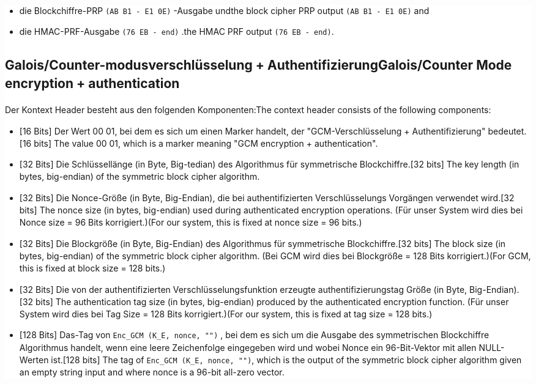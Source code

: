 * <span data-ttu-id="5dded-174">die Blockchiffre-PRP `(AB B1 - E1 0E)` -Ausgabe und</span><span class="sxs-lookup"><span data-stu-id="5dded-174">the block cipher PRP output `(AB B1 - E1 0E)` and</span></span>

* <span data-ttu-id="5dded-175">die HMAC-PRF-Ausgabe `(76 EB - end)` .</span><span class="sxs-lookup"><span data-stu-id="5dded-175">the HMAC PRF output `(76 EB - end)`.</span></span>

## <a name="galoiscounter-mode-encryption--authentication"></a><span data-ttu-id="5dded-176">Galois/Counter-modusverschlüsselung + Authentifizierung</span><span class="sxs-lookup"><span data-stu-id="5dded-176">Galois/Counter Mode encryption + authentication</span></span>

<span data-ttu-id="5dded-177">Der Kontext Header besteht aus den folgenden Komponenten:</span><span class="sxs-lookup"><span data-stu-id="5dded-177">The context header consists of the following components:</span></span>

* <span data-ttu-id="5dded-178">[16 Bits] Der Wert 00 01, bei dem es sich um einen Marker handelt, der "GCM-Verschlüsselung + Authentifizierung" bedeutet.</span><span class="sxs-lookup"><span data-stu-id="5dded-178">[16 bits] The value 00 01, which is a marker meaning "GCM encryption + authentication".</span></span>

* <span data-ttu-id="5dded-179">[32 Bits] Die Schlüssellänge (in Byte, Big-tedian) des Algorithmus für symmetrische Blockchiffre.</span><span class="sxs-lookup"><span data-stu-id="5dded-179">[32 bits] The key length (in bytes, big-endian) of the symmetric block cipher algorithm.</span></span>

* <span data-ttu-id="5dded-180">[32 Bits] Die Nonce-Größe (in Byte, Big-Endian), die bei authentifizierten Verschlüsselungs Vorgängen verwendet wird.</span><span class="sxs-lookup"><span data-stu-id="5dded-180">[32 bits] The nonce size (in bytes, big-endian) used during authenticated encryption operations.</span></span> <span data-ttu-id="5dded-181">(Für unser System wird dies bei Nonce size = 96 Bits korrigiert.)</span><span class="sxs-lookup"><span data-stu-id="5dded-181">(For our system, this is fixed at nonce size = 96 bits.)</span></span>

* <span data-ttu-id="5dded-182">[32 Bits] Die Blockgröße (in Byte, Big-Endian) des Algorithmus für symmetrische Blockchiffre.</span><span class="sxs-lookup"><span data-stu-id="5dded-182">[32 bits] The block size (in bytes, big-endian) of the symmetric block cipher algorithm.</span></span> <span data-ttu-id="5dded-183">(Bei GCM wird dies bei Blockgröße = 128 Bits korrigiert.)</span><span class="sxs-lookup"><span data-stu-id="5dded-183">(For GCM, this is fixed at block size = 128 bits.)</span></span>

* <span data-ttu-id="5dded-184">[32 Bits] Die von der authentifizierten Verschlüsselungsfunktion erzeugte authentifizierungstag Größe (in Byte, Big-Endian).</span><span class="sxs-lookup"><span data-stu-id="5dded-184">[32 bits] The authentication tag size (in bytes, big-endian) produced by the authenticated encryption function.</span></span> <span data-ttu-id="5dded-185">(Für unser System wird dies bei Tag Size = 128 Bits korrigiert.)</span><span class="sxs-lookup"><span data-stu-id="5dded-185">(For our system, this is fixed at tag size = 128 bits.)</span></span>

* <span data-ttu-id="5dded-186">[128 Bits] Das-Tag von `Enc_GCM (K_E, nonce, "")` , bei dem es sich um die Ausgabe des symmetrischen Blockchiffre Algorithmus handelt, wenn eine leere Zeichenfolge eingegeben wird und wobei Nonce ein 96-Bit-Vektor mit allen NULL-Werten ist.</span><span class="sxs-lookup"><span data-stu-id="5dded-186">[128 bits] The tag of `Enc_GCM (K_E, nonce, "")`, which is the output of the symmetric block cipher algorithm given an empty string input and where nonce is a 96-bit all-zero vector.</span></span>
